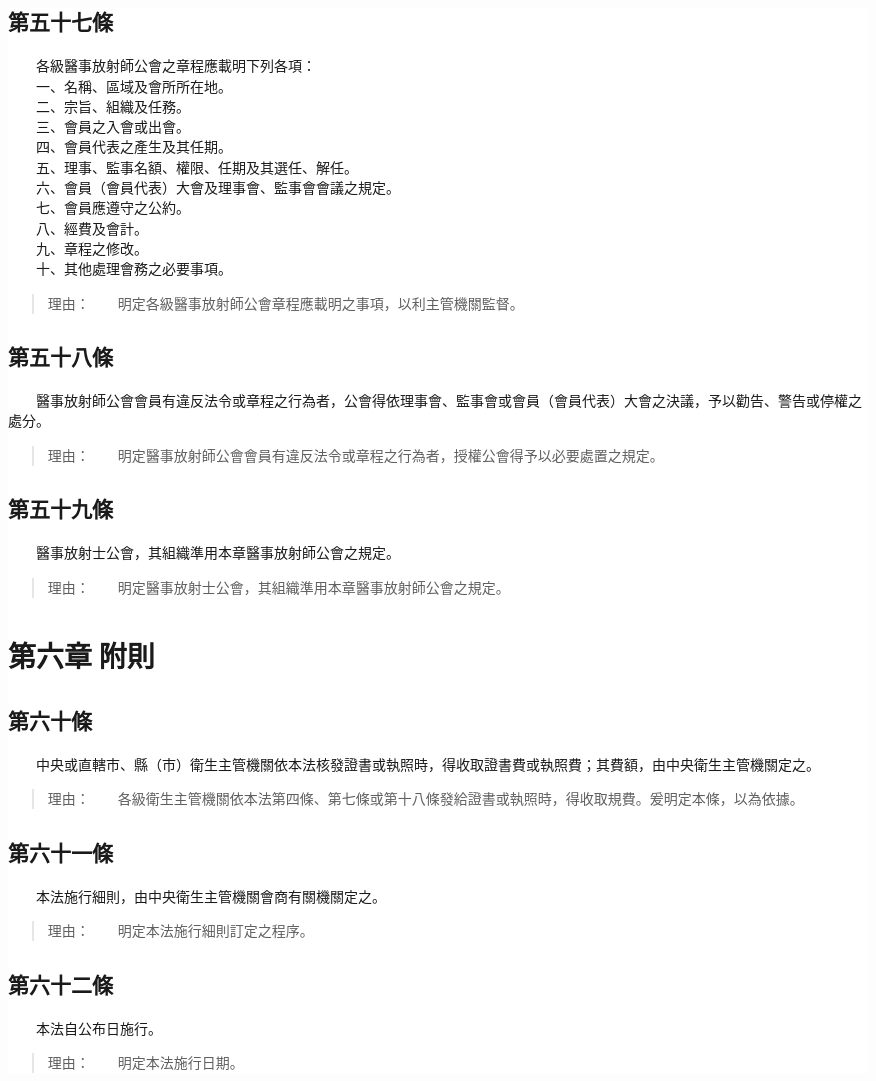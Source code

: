 

第五十七條 
-----------
　　各級醫事放射師公會之章程應載明下列各項：  
　　一、名稱、區域及會所所在地。  
　　二、宗旨、組織及任務。  
　　三、會員之入會或出會。  
　　四、會員代表之產生及其任期。  
　　五、理事、監事名額、權限、任期及其選任、解任。  
　　六、會員（會員代表）大會及理事會、監事會會議之規定。  
　　七、會員應遵守之公約。  
　　八、經費及會計。  
　　九、章程之修改。  
　　十、其他處理會務之必要事項。  
> 理由：　　明定各級醫事放射師公會章程應載明之事項，以利主管機關監督。



第五十八條 
-----------
　　醫事放射師公會會員有違反法令或章程之行為者，公會得依理事會、監事會或會員（會員代表）大會之決議，予以勸告、警告或停權之處分。  
> 理由：　　明定醫事放射師公會會員有違反法令或章程之行為者，授權公會得予以必要處置之規定。



第五十九條 
-----------
　　醫事放射士公會，其組織準用本章醫事放射師公會之規定。  
> 理由：　　明定醫事放射士公會，其組織準用本章醫事放射師公會之規定。



第六章  附則
============
第六十條 
---------
　　中央或直轄市、縣（市）衛生主管機關依本法核發證書或執照時，得收取證書費或執照費；其費額，由中央衛生主管機關定之。  
> 理由：　　各級衛生主管機關依本法第四條、第七條或第十八條發給證書或執照時，得收取規費。爰明定本條，以為依據。



第六十一條 
-----------
　　本法施行細則，由中央衛生主管機關會商有關機關定之。  
> 理由：　　明定本法施行細則訂定之程序。



第六十二條 
-----------
　　本法自公布日施行。  
> 理由：　　明定本法施行日期。